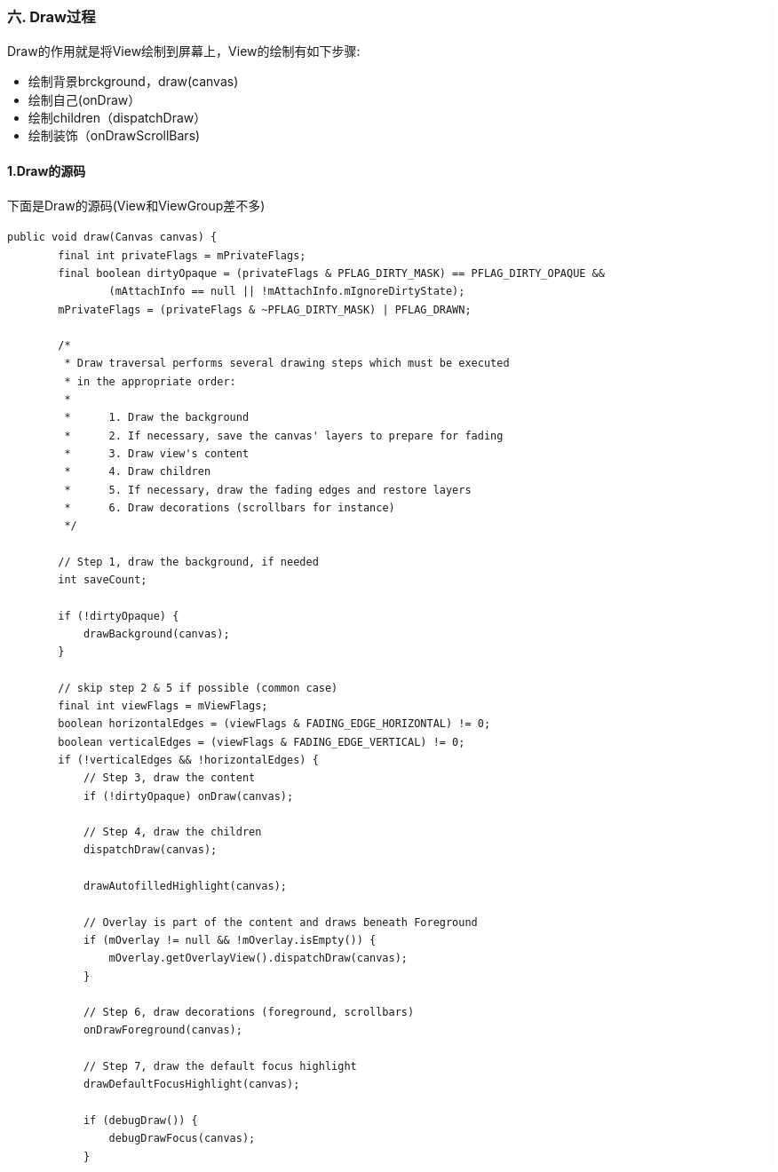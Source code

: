 ### 六. Draw过程
Draw的作用就是将View绘制到屏幕上，View的绘制有如下步骤:

* 绘制背景brckground，draw(canvas)
* 绘制自己(onDraw）
* 绘制children（dispatchDraw）
* 绘制装饰（onDrawScrollBars)

#### 1.Draw的源码
下面是Draw的源码(View和ViewGroup差不多)
```
public void draw(Canvas canvas) {
        final int privateFlags = mPrivateFlags;
        final boolean dirtyOpaque = (privateFlags & PFLAG_DIRTY_MASK) == PFLAG_DIRTY_OPAQUE &&
                (mAttachInfo == null || !mAttachInfo.mIgnoreDirtyState);
        mPrivateFlags = (privateFlags & ~PFLAG_DIRTY_MASK) | PFLAG_DRAWN;

        /*
         * Draw traversal performs several drawing steps which must be executed
         * in the appropriate order:
         *
         *      1. Draw the background
         *      2. If necessary, save the canvas' layers to prepare for fading
         *      3. Draw view's content
         *      4. Draw children
         *      5. If necessary, draw the fading edges and restore layers
         *      6. Draw decorations (scrollbars for instance)
         */

        // Step 1, draw the background, if needed
        int saveCount;

        if (!dirtyOpaque) {
            drawBackground(canvas);
        }

        // skip step 2 & 5 if possible (common case)
        final int viewFlags = mViewFlags;
        boolean horizontalEdges = (viewFlags & FADING_EDGE_HORIZONTAL) != 0;
        boolean verticalEdges = (viewFlags & FADING_EDGE_VERTICAL) != 0;
        if (!verticalEdges && !horizontalEdges) {
            // Step 3, draw the content
            if (!dirtyOpaque) onDraw(canvas);

            // Step 4, draw the children
            dispatchDraw(canvas);

            drawAutofilledHighlight(canvas);

            // Overlay is part of the content and draws beneath Foreground
            if (mOverlay != null && !mOverlay.isEmpty()) {
                mOverlay.getOverlayView().dispatchDraw(canvas);
            }

            // Step 6, draw decorations (foreground, scrollbars)
            onDrawForeground(canvas);

            // Step 7, draw the default focus highlight
            drawDefaultFocusHighlight(canvas);

            if (debugDraw()) {
                debugDrawFocus(canvas);
            }

```